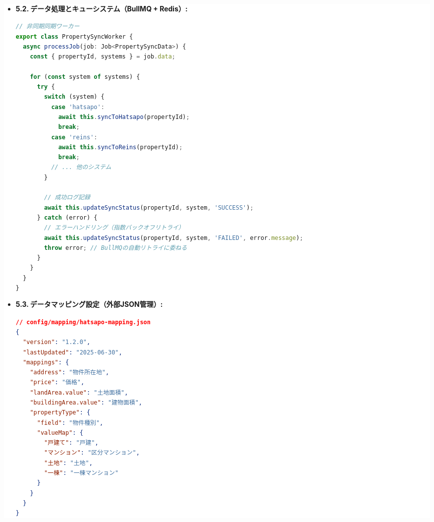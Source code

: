 * **5.2. データ処理とキューシステム（BullMQ + Redis）:**  
  ```typescript
  // 非同期同期ワーカー
  export class PropertySyncWorker {
    async processJob(job: Job<PropertySyncData>) {
      const { propertyId, systems } = job.data;
      
      for (const system of systems) {
        try {
          switch (system) {
            case 'hatsapo':
              await this.syncToHatsapo(propertyId);
              break;
            case 'reins':
              await this.syncToReins(propertyId);
              break;
            // ... 他のシステム
          }
          
          // 成功ログ記録
          await this.updateSyncStatus(propertyId, system, 'SUCCESS');
        } catch (error) {
          // エラーハンドリング（指数バックオフリトライ）
          await this.updateSyncStatus(propertyId, system, 'FAILED', error.message);
          throw error; // BullMQの自動リトライに委ねる
        }
      }
    }
  }
  ```

* **5.3. データマッピング設定（外部JSON管理）:**  
  ```json
  // config/mapping/hatsapo-mapping.json
  {
    "version": "1.2.0",
    "lastUpdated": "2025-06-30",
    "mappings": {
      "address": "物件所在地",
      "price": "価格",
      "landArea.value": "土地面積",
      "buildingArea.value": "建物面積",
      "propertyType": {
        "field": "物件種別",
        "valueMap": {
          "戸建て": "戸建",
          "マンション": "区分マンション",
          "土地": "土地",
          "一棟": "一棟マンション"
        }
      }
    }
  }
  ```
